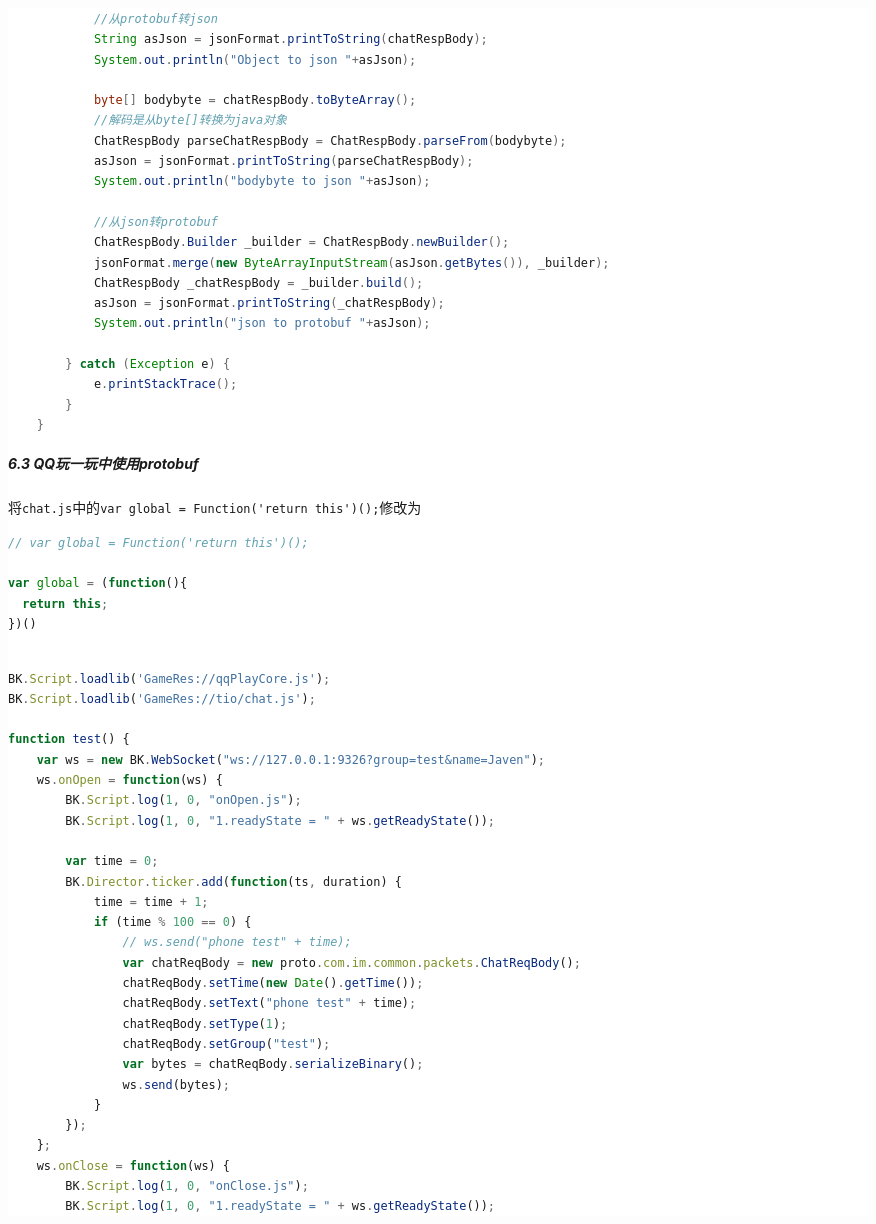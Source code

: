```java
            //从protobuf转json
            String asJson = jsonFormat.printToString(chatRespBody);
            System.out.println("Object to json "+asJson);
            
            byte[] bodybyte = chatRespBody.toByteArray();
            //解码是从byte[]转换为java对象
            ChatRespBody parseChatRespBody = ChatRespBody.parseFrom(bodybyte);
            asJson = jsonFormat.printToString(parseChatRespBody);
            System.out.println("bodybyte to json "+asJson);
            
            //从json转protobuf
            ChatRespBody.Builder _builder = ChatRespBody.newBuilder();
            jsonFormat.merge(new ByteArrayInputStream(asJson.getBytes()), _builder);
            ChatRespBody _chatRespBody = _builder.build();
            asJson = jsonFormat.printToString(_chatRespBody);
            System.out.println("json to protobuf "+asJson);
            
        } catch (Exception e) {
            e.printStackTrace();
        }
    }
```

##### 6.3 QQ玩一玩中使用protobuf

将`chat.js`中的`var global = Function('return this')();`修改为

```javascript
// var global = Function('return this')();

var global = (function(){
  return this;
})()

```

```javascript

BK.Script.loadlib('GameRes://qqPlayCore.js');
BK.Script.loadlib('GameRes://tio/chat.js');

function test() {
    var ws = new BK.WebSocket("ws://127.0.0.1:9326?group=test&name=Javen");
    ws.onOpen = function(ws) {
        BK.Script.log(1, 0, "onOpen.js");
        BK.Script.log(1, 0, "1.readyState = " + ws.getReadyState());

        var time = 0;
        BK.Director.ticker.add(function(ts, duration) {
            time = time + 1;
            if (time % 100 == 0) {
                // ws.send("phone test" + time);
                var chatReqBody = new proto.com.im.common.packets.ChatReqBody();
                chatReqBody.setTime(new Date().getTime());
                chatReqBody.setText("phone test" + time);
                chatReqBody.setType(1);
                chatReqBody.setGroup("test");
                var bytes = chatReqBody.serializeBinary();
                ws.send(bytes);
            }
        });
    };
    ws.onClose = function(ws) {
        BK.Script.log(1, 0, "onClose.js");
        BK.Script.log(1, 0, "1.readyState = " + ws.getReadyState());
```
